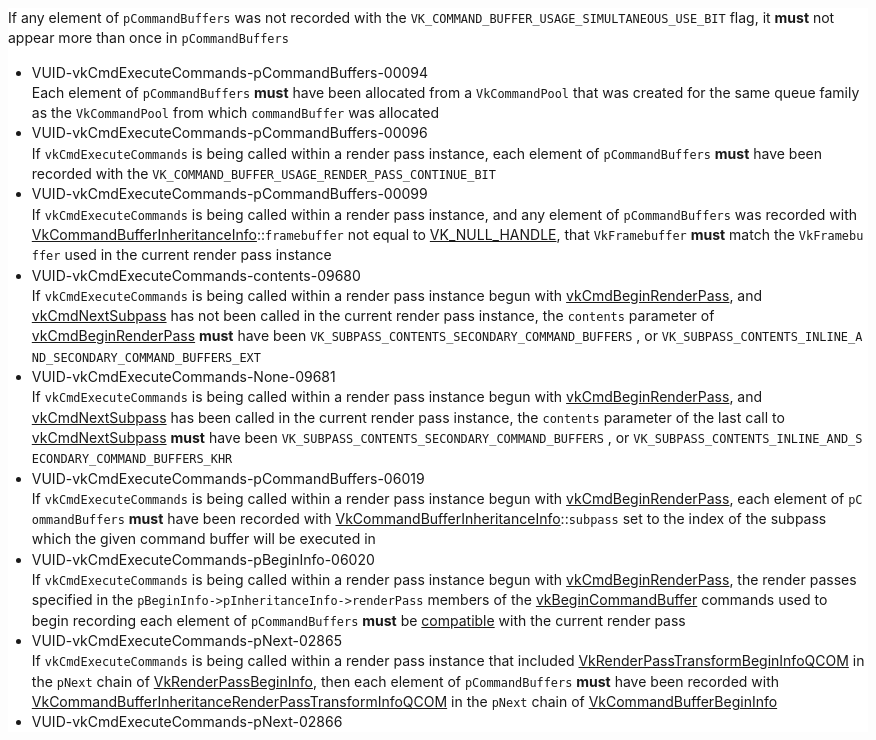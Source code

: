   If any element of `pCommandBuffers` was not recorded with the `VK_COMMAND_BUFFER_USAGE_SIMULTANEOUS_USE_BIT` flag, it **must** not appear more than once in `pCommandBuffers`
- [](#VUID-vkCmdExecuteCommands-pCommandBuffers-00094)VUID-vkCmdExecuteCommands-pCommandBuffers-00094  
  Each element of `pCommandBuffers` **must** have been allocated from a `VkCommandPool` that was created for the same queue family as the `VkCommandPool` from which `commandBuffer` was allocated
- [](#VUID-vkCmdExecuteCommands-pCommandBuffers-00096)VUID-vkCmdExecuteCommands-pCommandBuffers-00096  
  If `vkCmdExecuteCommands` is being called within a render pass instance, each element of `pCommandBuffers` **must** have been recorded with the `VK_COMMAND_BUFFER_USAGE_RENDER_PASS_CONTINUE_BIT`
- [](#VUID-vkCmdExecuteCommands-pCommandBuffers-00099)VUID-vkCmdExecuteCommands-pCommandBuffers-00099  
  If `vkCmdExecuteCommands` is being called within a render pass instance, and any element of `pCommandBuffers` was recorded with [VkCommandBufferInheritanceInfo](https://registry.khronos.org/vulkan/specs/latest/man/html/VkCommandBufferInheritanceInfo.html)::`framebuffer` not equal to [VK\_NULL\_HANDLE](https://registry.khronos.org/vulkan/specs/latest/man/html/VK_NULL_HANDLE.html), that `VkFramebuffer` **must** match the `VkFramebuffer` used in the current render pass instance
- [](#VUID-vkCmdExecuteCommands-contents-09680)VUID-vkCmdExecuteCommands-contents-09680  
  If `vkCmdExecuteCommands` is being called within a render pass instance begun with [vkCmdBeginRenderPass](https://registry.khronos.org/vulkan/specs/latest/man/html/vkCmdBeginRenderPass.html), and [vkCmdNextSubpass](https://registry.khronos.org/vulkan/specs/latest/man/html/vkCmdNextSubpass.html) has not been called in the current render pass instance, the `contents` parameter of [vkCmdBeginRenderPass](https://registry.khronos.org/vulkan/specs/latest/man/html/vkCmdBeginRenderPass.html) **must** have been `VK_SUBPASS_CONTENTS_SECONDARY_COMMAND_BUFFERS` , or `VK_SUBPASS_CONTENTS_INLINE_AND_SECONDARY_COMMAND_BUFFERS_EXT`
- [](#VUID-vkCmdExecuteCommands-None-09681)VUID-vkCmdExecuteCommands-None-09681  
  If `vkCmdExecuteCommands` is being called within a render pass instance begun with [vkCmdBeginRenderPass](https://registry.khronos.org/vulkan/specs/latest/man/html/vkCmdBeginRenderPass.html), and [vkCmdNextSubpass](https://registry.khronos.org/vulkan/specs/latest/man/html/vkCmdNextSubpass.html) has been called in the current render pass instance, the `contents` parameter of the last call to [vkCmdNextSubpass](https://registry.khronos.org/vulkan/specs/latest/man/html/vkCmdNextSubpass.html) **must** have been `VK_SUBPASS_CONTENTS_SECONDARY_COMMAND_BUFFERS` , or `VK_SUBPASS_CONTENTS_INLINE_AND_SECONDARY_COMMAND_BUFFERS_KHR`
- [](#VUID-vkCmdExecuteCommands-pCommandBuffers-06019)VUID-vkCmdExecuteCommands-pCommandBuffers-06019  
  If `vkCmdExecuteCommands` is being called within a render pass instance begun with [vkCmdBeginRenderPass](https://registry.khronos.org/vulkan/specs/latest/man/html/vkCmdBeginRenderPass.html), each element of `pCommandBuffers` **must** have been recorded with [VkCommandBufferInheritanceInfo](https://registry.khronos.org/vulkan/specs/latest/man/html/VkCommandBufferInheritanceInfo.html)::`subpass` set to the index of the subpass which the given command buffer will be executed in
- [](#VUID-vkCmdExecuteCommands-pBeginInfo-06020)VUID-vkCmdExecuteCommands-pBeginInfo-06020  
  If `vkCmdExecuteCommands` is being called within a render pass instance begun with [vkCmdBeginRenderPass](https://registry.khronos.org/vulkan/specs/latest/man/html/vkCmdBeginRenderPass.html), the render passes specified in the `pBeginInfo->pInheritanceInfo->renderPass` members of the [vkBeginCommandBuffer](https://registry.khronos.org/vulkan/specs/latest/man/html/vkBeginCommandBuffer.html) commands used to begin recording each element of `pCommandBuffers` **must** be [compatible](https://registry.khronos.org/vulkan/specs/latest/html/vkspec.html#renderpass-compatibility) with the current render pass
- [](#VUID-vkCmdExecuteCommands-pNext-02865)VUID-vkCmdExecuteCommands-pNext-02865  
  If `vkCmdExecuteCommands` is being called within a render pass instance that included [VkRenderPassTransformBeginInfoQCOM](https://registry.khronos.org/vulkan/specs/latest/man/html/VkRenderPassTransformBeginInfoQCOM.html) in the `pNext` chain of [VkRenderPassBeginInfo](https://registry.khronos.org/vulkan/specs/latest/man/html/VkRenderPassBeginInfo.html), then each element of `pCommandBuffers` **must** have been recorded with [VkCommandBufferInheritanceRenderPassTransformInfoQCOM](https://registry.khronos.org/vulkan/specs/latest/man/html/VkCommandBufferInheritanceRenderPassTransformInfoQCOM.html) in the `pNext` chain of [VkCommandBufferBeginInfo](https://registry.khronos.org/vulkan/specs/latest/man/html/VkCommandBufferBeginInfo.html)
- [](#VUID-vkCmdExecuteCommands-pNext-02866)VUID-vkCmdExecuteCommands-pNext-02866  